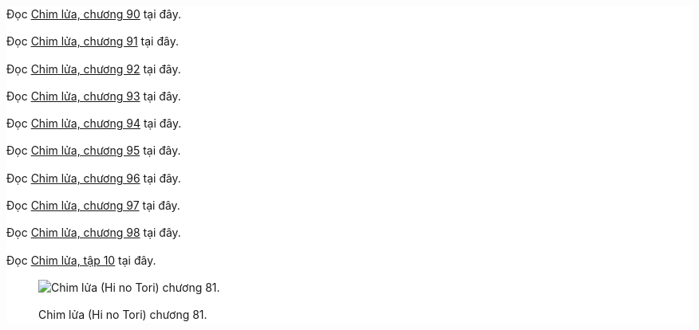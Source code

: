 Đọc [Chim lửa, chương 90](/article/chim-lua-chuong-90) tại đây.

Đọc [Chim lửa, chương 91](/article/chim-lua-chuong-91) tại đây.

Đọc [Chim lửa, chương 92](/article/chim-lua-chuong-92) tại đây.

Đọc [Chim lửa, chương 93](/article/chim-lua-chuong-93) tại đây.

Đọc [Chim lửa, chương 94](/article/chim-lua-chuong-94) tại đây.

Đọc [Chim lửa, chương 95](/article/chim-lua-chuong-95) tại đây.

Đọc [Chim lửa, chương 96](/article/chim-lua-chuong-96) tại đây.

Đọc [Chim lửa, chương 97](/article/chim-lua-chuong-97) tại đây.

Đọc [Chim lửa, chương 98](/article/chim-lua-chuong-98) tại đây.

Đọc [Chim lửa, tập 10](https://banmaixanh.vercel.app/ebook/chim-lua-tap-10.pdf) tại đây.

<figure><img src="https://banmaixanh.vercel.app/image/cover/001-451.jpg" alt="Chim lửa (Hi no Tori) chương 81." title="Chim lửa (Hi no Tori) chương 81." height=100% width=100%><figcaption><p>Chim lửa (Hi no Tori) chương 81.</p></figcaption></figure>
